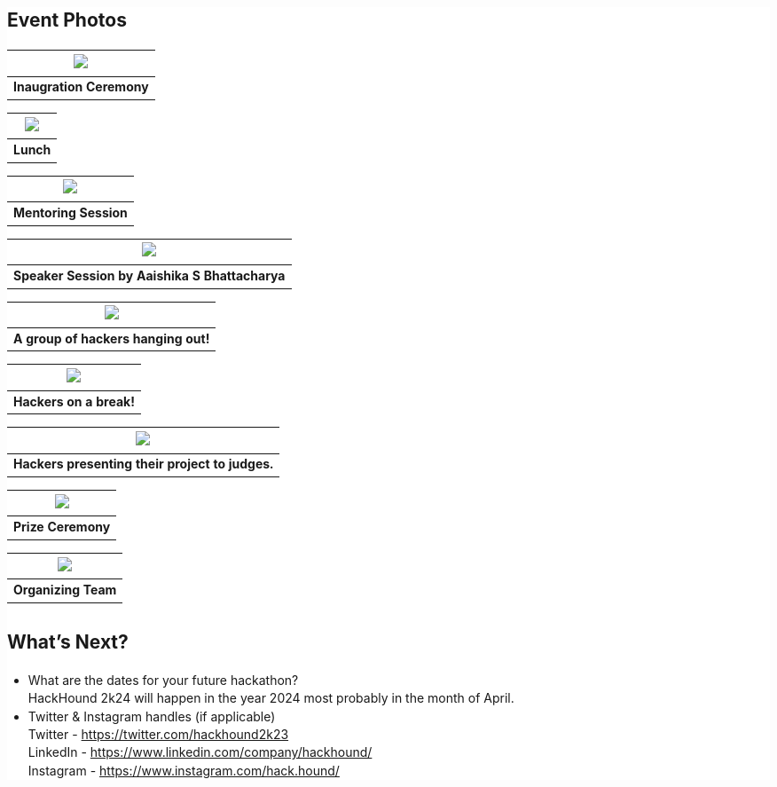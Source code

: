 ## Event Photos


| <img src="https://i.imgur.com/CZFBEN0.jpg" width="400" height="auto"> |
|:--:|
| <b> Inaugration Ceremony</b>|

| <img src="https://i.imgur.com/sOJcOmQ.jpg[/img]" width="400" height="auto"> |
|:--:|
| <b> Lunch </b>|

| <img src="https://i.imgur.com/cEGJHI0.jpg[/img]" width="400" height="auto"> |
|:--:|
| <b> Mentoring Session </b>|

| <img src="https://i.imgur.com/PnGNmsD.jpg[/img]" width="400" height="auto"> |
|:--:|
| <b> Speaker Session by Aaishika S Bhattacharya</b>|

| <img src="https://i.imgur.com/LZ7Pon7.jpg" width="400" height="auto"> |
|:--:|
| <b> A group of hackers hanging out! </b>|

| <img src="https://i.imgur.com/1AmWe2E.jpg[/img]" width="400" height="auto"> |
|:--:|
| <b> Hackers on a break! <b>|

| <img src="https://i.imgur.com/mnuqXze.jpg[/img]" width="400" height="auto"> |
|:--:|
| <b> Hackers presenting their project to judges.</b>|

<img src="https://i.imgur.com/npNaCWa.jpg[/img]" width="400" height="auto"> |
|:--:|
| <b> Prize Ceremony</b>|

| <img src="https://i.imgur.com/16hgCeU.jpg[/img]" width="400" height="auto"> |
|:--:|
| <b> Organizing Team</b>|



## What’s Next?
- What are the dates for your future hackathon? <br>
  HackHound 2k24 will happen in the year 2024 most probably in the month of April.
- Twitter & Instagram handles (if applicable)  
  Twitter - https://twitter.com/hackhound2k23 <br>
  LinkedIn - https://www.linkedin.com/company/hackhound/ <br>
  Instagram - https://www.instagram.com/hack.hound/
